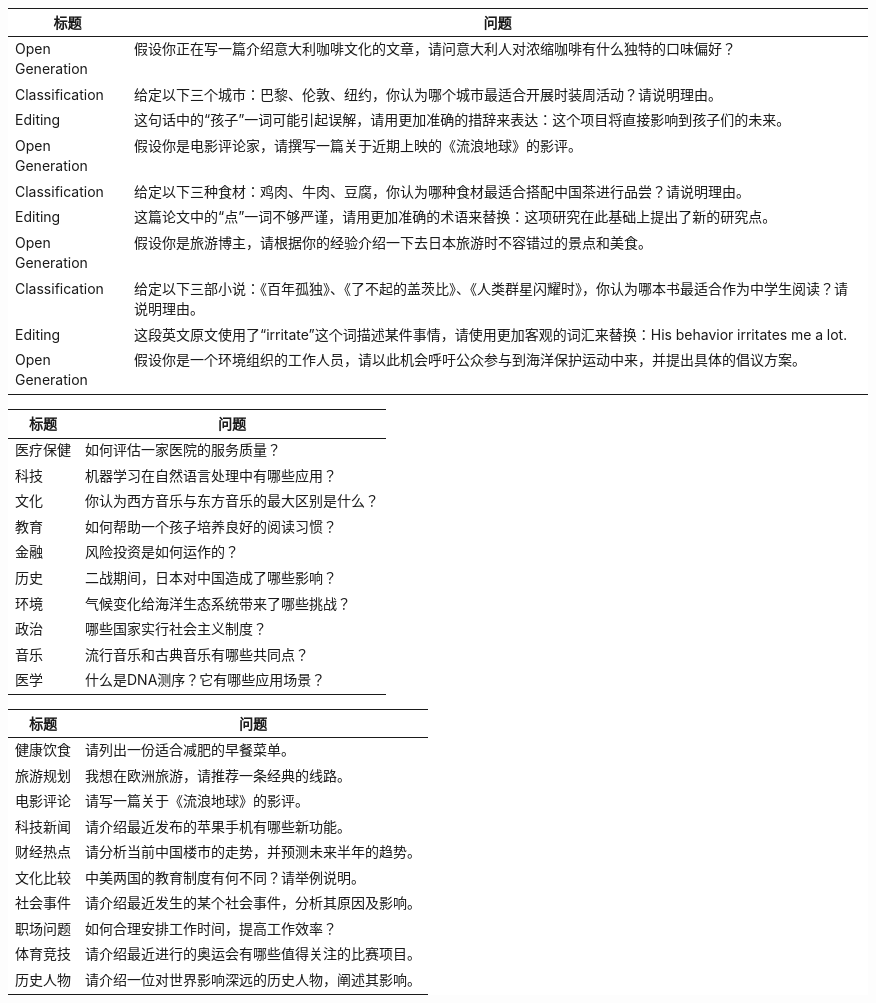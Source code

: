 | 标题 | 问题 |
| ---- | ---- |
| Open Generation | 假设你正在写一篇介绍意大利咖啡文化的文章，请问意大利人对浓缩咖啡有什么独特的口味偏好？ |
| Classification | 给定以下三个城市：巴黎、伦敦、纽约，你认为哪个城市最适合开展时装周活动？请说明理由。 |
| Editing | 这句话中的“孩子”一词可能引起误解，请用更加准确的措辞来表达：这个项目将直接影响到孩子们的未来。|
| Open Generation | 假设你是电影评论家，请撰写一篇关于近期上映的《流浪地球》的影评。 |
| Classification | 给定以下三种食材：鸡肉、牛肉、豆腐，你认为哪种食材最适合搭配中国茶进行品尝？请说明理由。 |
| Editing | 这篇论文中的“点”一词不够严谨，请用更加准确的术语来替换：这项研究在此基础上提出了新的研究点。|
| Open Generation | 假设你是旅游博主，请根据你的经验介绍一下去日本旅游时不容错过的景点和美食。|
| Classification | 给定以下三部小说：《百年孤独》、《了不起的盖茨比》、《人类群星闪耀时》，你认为哪本书最适合作为中学生阅读？请说明理由。 |
| Editing | 这段英文原文使用了“irritate”这个词描述某件事情，请使用更加客观的词汇来替换：His behavior irritates me a lot. |
| Open Generation | 假设你是一个环境组织的工作人员，请以此机会呼吁公众参与到海洋保护运动中来，并提出具体的倡议方案。|

|标题|问题|
|----|----|
|医疗保健|如何评估一家医院的服务质量？|
|科技|机器学习在自然语言处理中有哪些应用？|
|文化|你认为西方音乐与东方音乐的最大区别是什么？|
|教育|如何帮助一个孩子培养良好的阅读习惯？|
|金融|风险投资是如何运作的？|
|历史|二战期间，日本对中国造成了哪些影响？|
|环境|气候变化给海洋生态系统带来了哪些挑战？|
|政治|哪些国家实行社会主义制度？|
|音乐|流行音乐和古典音乐有哪些共同点？|
|医学|什么是DNA测序？它有哪些应用场景？|

|标题|问题|
|---|---|
|健康饮食|请列出一份适合减肥的早餐菜单。|
|旅游规划|我想在欧洲旅游，请推荐一条经典的线路。|
|电影评论|请写一篇关于《流浪地球》的影评。|
|科技新闻|请介绍最近发布的苹果手机有哪些新功能。|
|财经热点|请分析当前中国楼市的走势，并预测未来半年的趋势。|
|文化比较|中美两国的教育制度有何不同？请举例说明。|
|社会事件|请介绍最近发生的某个社会事件，分析其原因及影响。|
|职场问题|如何合理安排工作时间，提高工作效率？|
|体育竞技|请介绍最近进行的奥运会有哪些值得关注的比赛项目。|
|历史人物|请介绍一位对世界影响深远的历史人物，阐述其影响。|
